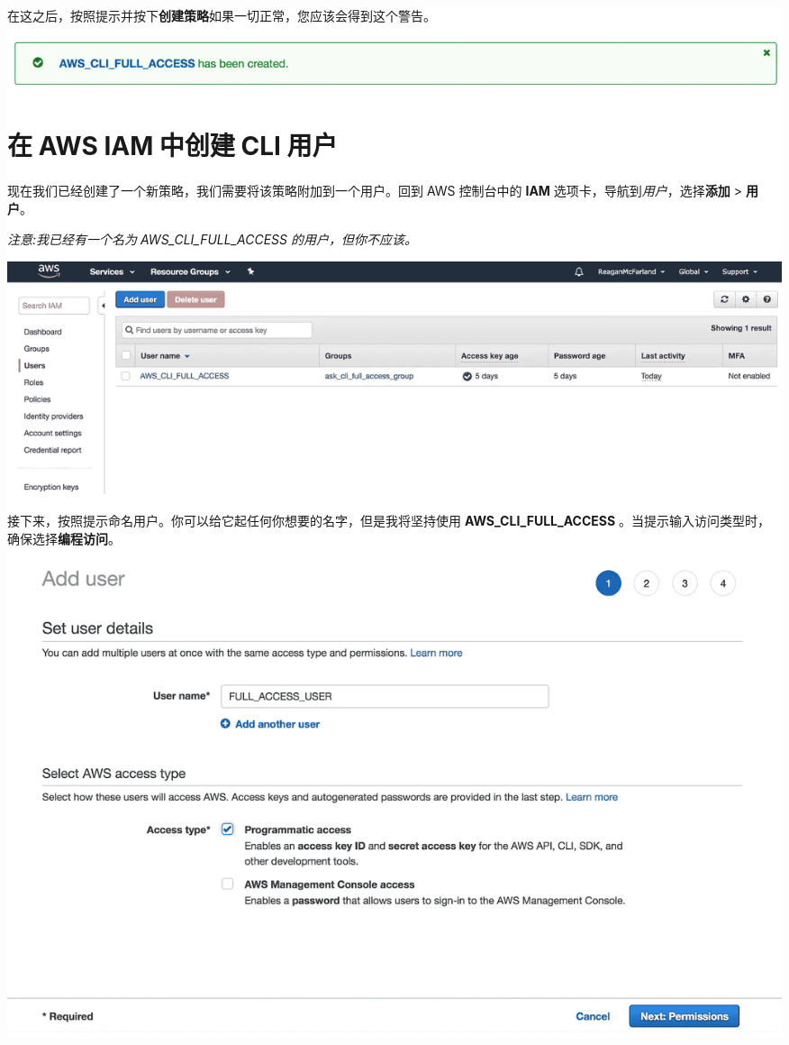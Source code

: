 在这之后，按照提示并按下**创建策略**如果一切正常，您应该会得到这个警告。

![](img/fcbcb0c06a5e6db52b3b1c0f869f44e4.png)

# 在 AWS IAM 中创建 CLI 用户

现在我们已经创建了一个新策略，我们需要将该策略附加到一个用户。回到 AWS 控制台中的 **IAM** 选项卡，导航到*用户*，选择**添加** > **用户**。

*注意:我已经有一个名为 AWS_CLI_FULL_ACCESS 的用户，但你不应该。*

![](img/8d076171e8f1b0ca553566442a3afe66.png)

接下来，按照提示命名用户。你可以给它起任何你想要的名字，但是我将坚持使用 **AWS_CLI_FULL_ACCESS** 。当提示输入访问类型时，确保选择**编程访问**。

![](img/db83ff97218c5adf9de67def91b89800.png)
